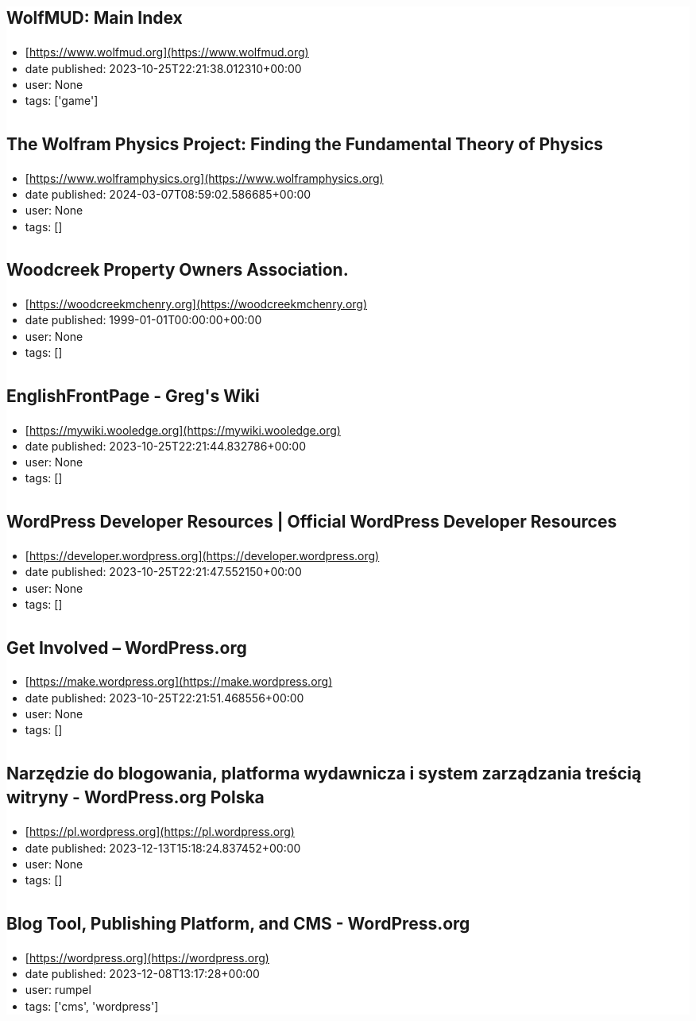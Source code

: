 ## WolfMUD: Main Index
 - [https://www.wolfmud.org](https://www.wolfmud.org)
 - date published: 2023-10-25T22:21:38.012310+00:00
 - user: None
 - tags: ['game']

## The Wolfram Physics Project: Finding the Fundamental Theory of Physics
 - [https://www.wolframphysics.org](https://www.wolframphysics.org)
 - date published: 2024-03-07T08:59:02.586685+00:00
 - user: None
 - tags: []

## Woodcreek Property Owners Association.
 - [https://woodcreekmchenry.org](https://woodcreekmchenry.org)
 - date published: 1999-01-01T00:00:00+00:00
 - user: None
 - tags: []

## EnglishFrontPage - Greg's Wiki
 - [https://mywiki.wooledge.org](https://mywiki.wooledge.org)
 - date published: 2023-10-25T22:21:44.832786+00:00
 - user: None
 - tags: []

## WordPress Developer Resources | Official WordPress Developer Resources
 - [https://developer.wordpress.org](https://developer.wordpress.org)
 - date published: 2023-10-25T22:21:47.552150+00:00
 - user: None
 - tags: []

## Get Involved – WordPress.org
 - [https://make.wordpress.org](https://make.wordpress.org)
 - date published: 2023-10-25T22:21:51.468556+00:00
 - user: None
 - tags: []

## Narzędzie do blogowania, platforma wydawnicza i system zarządzania treścią witryny - WordPress.org Polska
 - [https://pl.wordpress.org](https://pl.wordpress.org)
 - date published: 2023-12-13T15:18:24.837452+00:00
 - user: None
 - tags: []

## Blog Tool, Publishing Platform, and CMS - WordPress.org
 - [https://wordpress.org](https://wordpress.org)
 - date published: 2023-12-08T13:17:28+00:00
 - user: rumpel
 - tags: ['cms', 'wordpress']
